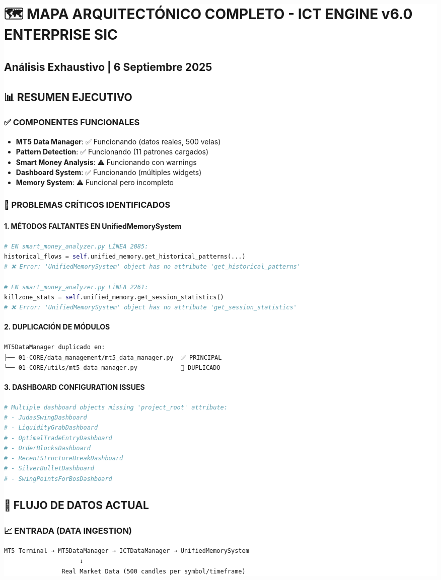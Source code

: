 # 🗺️ MAPA ARQUITECTÓNICO COMPLETO - ICT ENGINE v6.0 ENTERPRISE SIC
## Análisis Exhaustivo | 6 Septiembre 2025

## 📊 RESUMEN EJECUTIVO

### ✅ COMPONENTES FUNCIONALES
- **MT5 Data Manager**: ✅ Funcionando (datos reales, 500 velas)
- **Pattern Detection**: ✅ Funcionando (11 patrones cargados)
- **Smart Money Analysis**: ⚠️ Funcionando con warnings
- **Dashboard System**: ✅ Funcionando (múltiples widgets)
- **Memory System**: ⚠️ Funcional pero incompleto

### 🔴 PROBLEMAS CRÍTICOS IDENTIFICADOS

#### 1. **MÉTODOS FALTANTES EN UnifiedMemorySystem**
```python
# EN smart_money_analyzer.py LÍNEA 2085:
historical_flows = self.unified_memory.get_historical_patterns(...)
# ❌ Error: 'UnifiedMemorySystem' object has no attribute 'get_historical_patterns'

# EN smart_money_analyzer.py LÍNEA 2261:  
killzone_stats = self.unified_memory.get_session_statistics()
# ❌ Error: 'UnifiedMemorySystem' object has no attribute 'get_session_statistics'
```

#### 2. **DUPLICACIÓN DE MÓDULOS**
```
MT5DataManager duplicado en:
├── 01-CORE/data_management/mt5_data_manager.py  ✅ PRINCIPAL
└── 01-CORE/utils/mt5_data_manager.py            🔴 DUPLICADO
```

#### 3. **DASHBOARD CONFIGURATION ISSUES**
```python
# Multiple dashboard objects missing 'project_root' attribute:
# - JudasSwingDashboard
# - LiquidityGrabDashboard  
# - OptimalTradeEntryDashboard
# - OrderBlocksDashboard
# - RecentStructureBreakDashboard
# - SilverBulletDashboard
# - SwingPointsForBosDashboard
```

## 🎯 FLUJO DE DATOS ACTUAL

### 📈 ENTRADA (DATA INGESTION)
```
MT5 Terminal → MT5DataManager → ICTDataManager → UnifiedMemorySystem
                     ↓
                Real Market Data (500 candles per symbol/timeframe)
```
